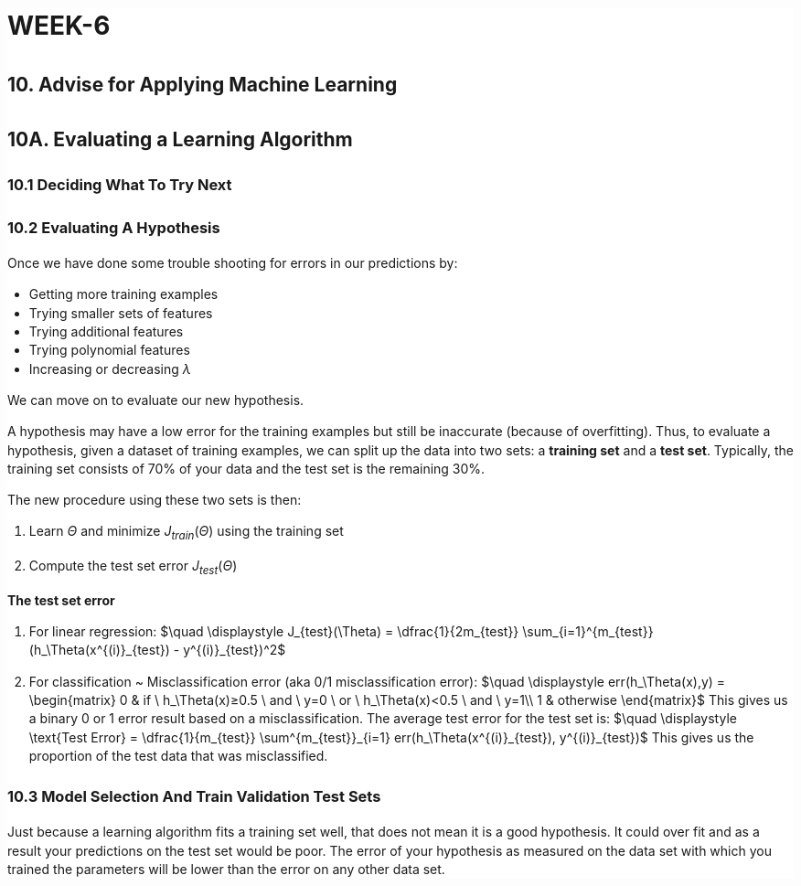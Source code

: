 # WEEK-6

## 10. Advise for Applying Machine Learning

## 10A. Evaluating a Learning Algorithm

### 10.1 Deciding What To Try Next
### 10.2 Evaluating A Hypothesis
Once we have done some trouble shooting for errors in our predictions by:

- Getting more training examples
- Trying smaller sets of features
- Trying additional features
- Trying polynomial features
- Increasing or decreasing $\lambda$

We can move on to evaluate our new hypothesis. 

A hypothesis may have a low error for the training examples but still be inaccurate (because of overfitting). Thus, to evaluate a hypothesis, given a dataset of training examples, we can split up the data into two sets: a **training set** and a **test set**. Typically, the training set consists of 70% of your data and the test set is the remaining 30%. 

The new procedure using these two sets is then: 

1. Learn $\Theta$ and minimize $J_{train}(\Theta)$ using the training set 

2. Compute the test set error $J_{test}(\Theta)$ 

**The test set error** 

1. For linear regression: 
   $\quad \displaystyle J_{test}(\Theta) = \dfrac{1}{2m_{test}} \sum_{i=1}^{m_{test}}(h_\Theta(x^{(i)}_{test}) - y^{(i)}_{test})^2$ 
   
2. For classification ~ Misclassification error (aka 0/1 misclassification error): 
   $\quad \displaystyle err(h_\Theta(x),y) = 
     \begin{matrix}
		0 & if \ h_\Theta(x)≥0.5 \  and \  y=0 \  or \  h_\Theta(x)<0.5 \  and \  y=1\\ 
		1 & otherwise 
	 \end{matrix}$ 
   This gives us a binary 0 or 1 error result based on a misclassification. The average test error for the test set is:
   $\quad \displaystyle \text{Test Error} = \dfrac{1}{m_{test}} \sum^{m_{test}}_{i=1} err(h_\Theta(x^{(i)}_{test}), y^{(i)}_{test})$
   This gives us the proportion of the test data that was misclassified.

### 10.3 Model Selection And Train Validation Test Sets

Just because a learning algorithm fits a training set well, that does not mean it is a good hypothesis. It could over fit and as a result your predictions on the test set would be poor. The error of your hypothesis as measured on the data set with which you trained the parameters will be lower than the error on any other data set.
